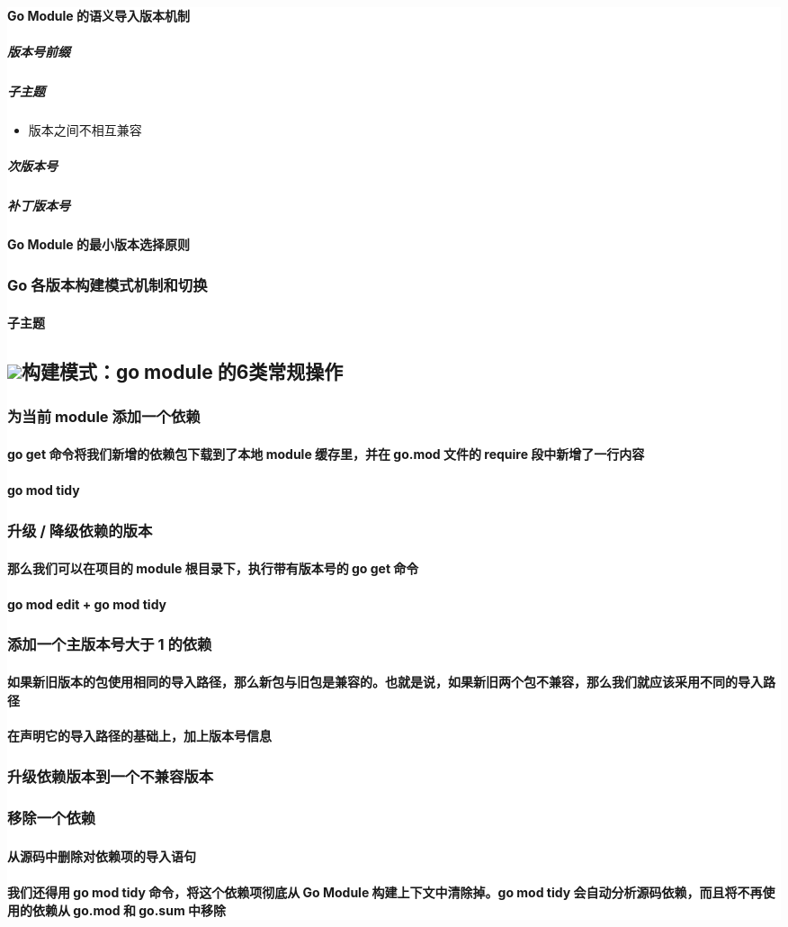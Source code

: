 #### Go Module 的语义导入版本机制

##### 版本号前缀

##### 子主题

-   版本之间不相互兼容
    

##### 次版本号

##### 补丁版本号

#### Go Module 的最小版本选择原则

### Go 各版本构建模式机制和切换

#### 子主题

##  ![](https://docimg9.docs.qq.com/image/yY2KCjWoVlsG6JY4SbNWEg.png?w=2352&h=962)构建模式：go module 的6类常规操作

### 为当前 module 添加一个依赖

#### go get 命令将我们新增的依赖包下载到了本地 module 缓存里，并在 go.mod 文件的 require 段中新增了一行内容

#### go mod tidy

### 升级 / 降级依赖的版本

#### 那么我们可以在项目的 module 根目录下，执行带有版本号的 go get 命令

#### go mod edit + go mod tidy

### 添加一个主版本号大于 1 的依赖

#### 如果新旧版本的包使用相同的导入路径，那么新包与旧包是兼容的。也就是说，如果新旧两个包不兼容，那么我们就应该采用不同的导入路径

#### 在声明它的导入路径的基础上，加上版本号信息

### 升级依赖版本到一个不兼容版本

### 移除一个依赖

#### 从源码中删除对依赖项的导入语句

#### 我们还得用 go mod tidy 命令，将这个依赖项彻底从 Go Module 构建上下文中清除掉。go mod tidy 会自动分析源码依赖，而且将不再使用的依赖从 go.mod 和 go.sum 中移除
